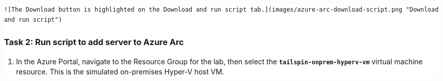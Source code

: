     ![The Download button is highlighted on the Download and run script tab.](images/azure-arc-download-script.png "Download and run script")

### Task 2: Run script to add server to Azure Arc

1. In the Azure Portal, navigate to the Resource Group for the lab, then select the **`tailspin-onprem-hyperv-vm`** virtual machine resource. This is the simulated on-premises Hyper-V host VM.
